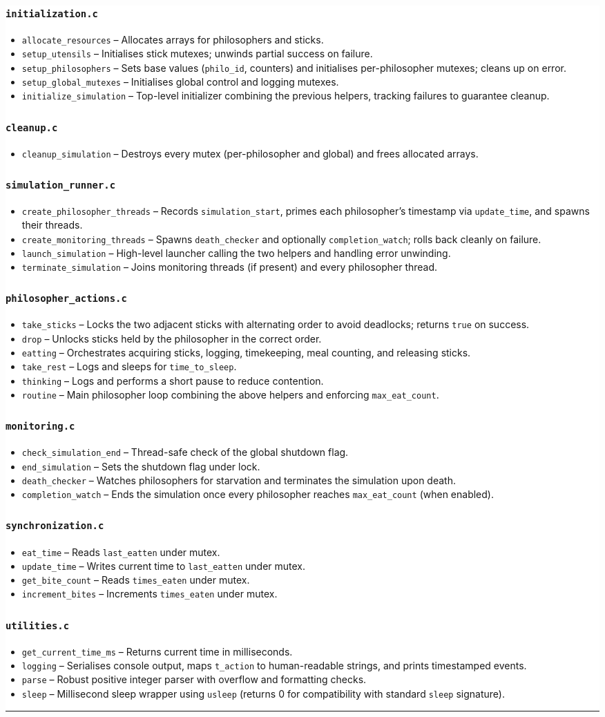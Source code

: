 ### `initialization.c`
- `allocate_resources` – Allocates arrays for philosophers and sticks.
- `setup_utensils` – Initialises stick mutexes; unwinds partial success on failure.
- `setup_philosophers` – Sets base values (`philo_id`, counters) and initialises per-philosopher mutexes; cleans up on error.
- `setup_global_mutexes` – Initialises global control and logging mutexes.
- `initialize_simulation` – Top-level initializer combining the previous helpers, tracking failures to guarantee cleanup.

### `cleanup.c`
- `cleanup_simulation` – Destroys every mutex (per-philosopher and global) and frees allocated arrays.

### `simulation_runner.c`
- `create_philosopher_threads` – Records `simulation_start`, primes each philosopher’s timestamp via `update_time`, and spawns their threads.
- `create_monitoring_threads` – Spawns `death_checker` and optionally `completion_watch`; rolls back cleanly on failure.
- `launch_simulation` – High-level launcher calling the two helpers and handling error unwinding.
- `terminate_simulation` – Joins monitoring threads (if present) and every philosopher thread.

### `philosopher_actions.c`
- `take_sticks` – Locks the two adjacent sticks with alternating order to avoid deadlocks; returns `true` on success.
- `drop` – Unlocks sticks held by the philosopher in the correct order.
- `eatting` – Orchestrates acquiring sticks, logging, timekeeping, meal counting, and releasing sticks.
- `take_rest` – Logs and sleeps for `time_to_sleep`.
- `thinking` – Logs and performs a short pause to reduce contention.
- `routine` – Main philosopher loop combining the above helpers and enforcing `max_eat_count`.

### `monitoring.c`
- `check_simulation_end` – Thread-safe check of the global shutdown flag.
- `end_simulation` – Sets the shutdown flag under lock.
- `death_checker` – Watches philosophers for starvation and terminates the simulation upon death.
- `completion_watch` – Ends the simulation once every philosopher reaches `max_eat_count` (when enabled).

### `synchronization.c`
- `eat_time` – Reads `last_eatten` under mutex.
- `update_time` – Writes current time to `last_eatten` under mutex.
- `get_bite_count` – Reads `times_eaten` under mutex.
- `increment_bites` – Increments `times_eaten` under mutex.

### `utilities.c`
- `get_current_time_ms` – Returns current time in milliseconds.
- `logging` – Serialises console output, maps `t_action` to human-readable strings, and prints timestamped events.
- `parse` – Robust positive integer parser with overflow and formatting checks.
- `sleep` – Millisecond sleep wrapper using `usleep` (returns 0 for compatibility with standard `sleep` signature).

---